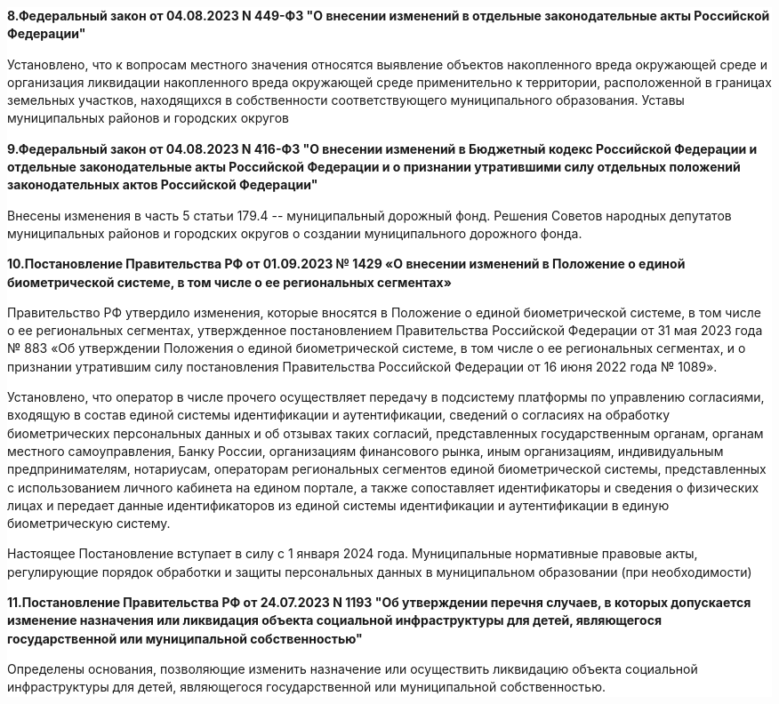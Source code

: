 **8.Федеральный закон от 04.08.2023 N 449-ФЗ \"О внесении изменений в
отдельные законодательные акты Российской Федерации\"**

Установлено, что к вопросам местного значения относятся выявление
объектов накопленного вреда окружающей среде и организация ликвидации
накопленного вреда окружающей среде применительно к территории,
расположенной в границах земельных участков, находящихся в собственности
соответствующего муниципального образования. Уставы муниципальных
районов и городских округов

**9.Федеральный закон от 04.08.2023 N 416-ФЗ \"О внесении изменений в
Бюджетный кодекс Российской Федерации и отдельные законодательные акты
Российской Федерации и о признании утратившими силу отдельных положений
законодательных актов Российской Федерации\"**

Внесены изменения в часть 5 статьи 179.4 -- муниципальный дорожный фонд.
Решения Советов народных депутатов муниципальных районов и городских
округов о создании муниципального дорожного фонда.

**10.Постановление Правительства РФ от 01.09.2023 № 1429 «О внесении
изменений в Положение о единой биометрической системе, в том числе о ее
региональных сегментах»**

Правительство РФ утвердило изменения, которые вносятся в Положение о
единой биометрической системе, в том числе о ее региональных сегментах,
утвержденное постановлением Правительства Российской Федерации от 31 мая
2023 года № 883 «Об утверждении Положения о единой биометрической
системе, в том числе о ее региональных сегментах, и о признании
утратившим силу постановления Правительства Российской Федерации от 16
июня 2022 года № 1089».

Установлено, что оператор в числе прочего осуществляет передачу в
подсистему платформы по управлению согласиями, входящую в состав единой
системы идентификации и аутентификации, сведений о согласиях на
обработку биометрических персональных данных и об отзывах таких
согласий, представленных государственным органам, органам местного
самоуправления, Банку России, организациям финансового рынка, иным
организациям, индивидуальным предпринимателям, нотариусам, операторам
региональных сегментов единой биометрической системы, представленных с
использованием личного кабинета на едином портале, а также сопоставляет
идентификаторы и сведения о физических лицах и передает данные
идентификаторов из единой системы идентификации и аутентификации в
единую биометрическую систему.

Настоящее Постановление вступает в силу с 1 января 2024 года.
Муниципальные нормативные правовые акты, регулирующие порядок обработки
и защиты персональных данных в муниципальном образовании (при
необходимости)

**11.Постановление Правительства РФ от 24.07.2023 N 1193 \"Об
утверждении перечня случаев, в которых допускается изменение назначения
или ликвидация объекта социальной инфраструктуры для детей, являющегося
государственной или муниципальной собственностью\"**

Определены основания, позволяющие изменить назначение или осуществить
ликвидацию объекта социальной инфраструктуры для детей, являющегося
государственной или муниципальной собственностью.
